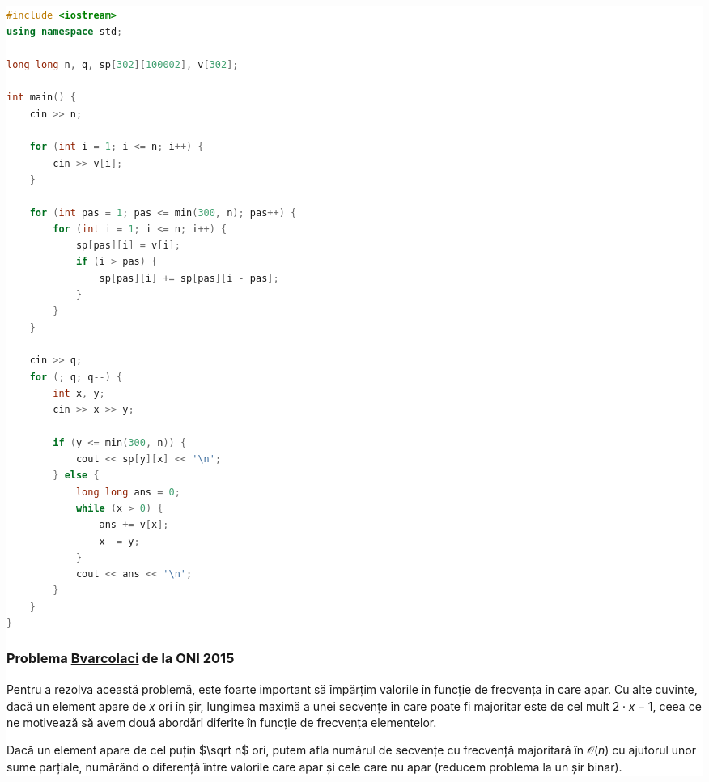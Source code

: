 ```cpp
#include <iostream>
using namespace std;

long long n, q, sp[302][100002], v[302];

int main() {
    cin >> n;

    for (int i = 1; i <= n; i++) {
        cin >> v[i];
    }

    for (int pas = 1; pas <= min(300, n); pas++) {
        for (int i = 1; i <= n; i++) {
            sp[pas][i] = v[i];
            if (i > pas) {
                sp[pas][i] += sp[pas][i - pas];
            }
        }
    }

    cin >> q;
    for (; q; q--) {
        int x, y;
        cin >> x >> y;

        if (y <= min(300, n)) {
            cout << sp[y][x] << '\n';
        } else {
            long long ans = 0;
            while (x > 0) {
                ans += v[x];
                x -= y;
            }
            cout << ans << '\n';
        }
    }
}
```

### Problema [Bvarcolaci](https://kilonova.ro/problems/171) de la ONI 2015

Pentru a rezolva această problemă, este foarte important să împărțim valorile în
funcție de frecvența în care apar. Cu alte cuvinte, dacă un element apare de $x$
ori în șir, lungimea maximă a unei secvențe în care poate fi majoritar este de
cel mult $2 \cdot x - 1$, ceea ce ne motivează să avem două abordări diferite în
funcție de frecvența elementelor.

Dacă un element apare de cel puțin $\sqrt n$ ori, putem afla numărul de secvențe
cu frecvență majoritară în $\mathcal{O}(n)$ cu ajutorul unor sume parțiale, numărând o
diferență între valorile care apar și cele care nu apar (reducem problema la un
șir binar).
